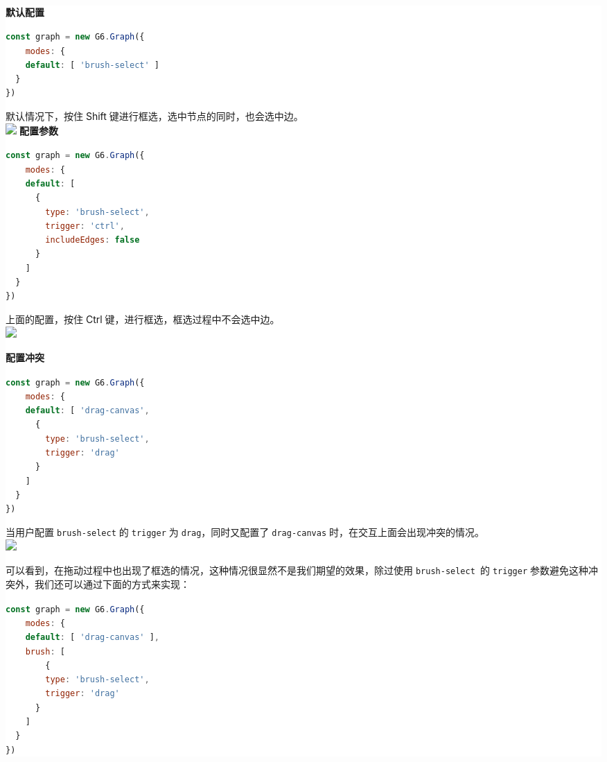 **默认配置**

```javascript
const graph = new G6.Graph({
	modes: {
    default: [ 'brush-select' ]
  }
})
```
默认情况下，按住 Shift 键进行框选，选中节点的同时，也会选中边。<br /><img src='https://gw.alipayobjects.com/mdn/rms_f8c6a0/afts/img/A*IJizQonX75wAAAAAAAAAAABkARQnAQ' width=400/>
**配置参数**
```javascript
const graph = new G6.Graph({
	modes: {
    default: [ 
      {
      	type: 'brush-select',
        trigger: 'ctrl',
        includeEdges: false
      }
    ]
  }
})
```

上面的配置，按住 Ctrl 键，进行框选，框选过程中不会选中边。<br /><img src='https://gw.alipayobjects.com/mdn/rms_f8c6a0/afts/img/A*1xNZT7mPFK4AAAAAAAAAAABkARQnAQ' width=400/>

**配置冲突**
```javascript
const graph = new G6.Graph({
	modes: {
    default: [ 'drag-canvas',
      {
      	type: 'brush-select',
        trigger: 'drag'
      }
    ]
  }
})
```

当用户配置 `brush-select` 的 `trigger` 为 `drag`，同时又配置了 `drag-canvas` 时，在交互上面会出现冲突的情况。<br /><img src='https://gw.alipayobjects.com/mdn/rms_f8c6a0/afts/img/A*umffRa8rHtUAAAAAAAAAAABkARQnAQ' width=400/>

可以看到，在拖动过程中也出现了框选的情况，这种情况很显然不是我们期望的效果，除过使用 `brush-select `的 `trigger` 参数避免这种冲突外，我们还可以通过下面的方式来实现：

```javascript
const graph = new G6.Graph({
	modes: {
    default: [ 'drag-canvas' ],
    brush: [
    	{
      	type: 'brush-select',
        trigger: 'drag'
      }
    ]
  }
})
```
